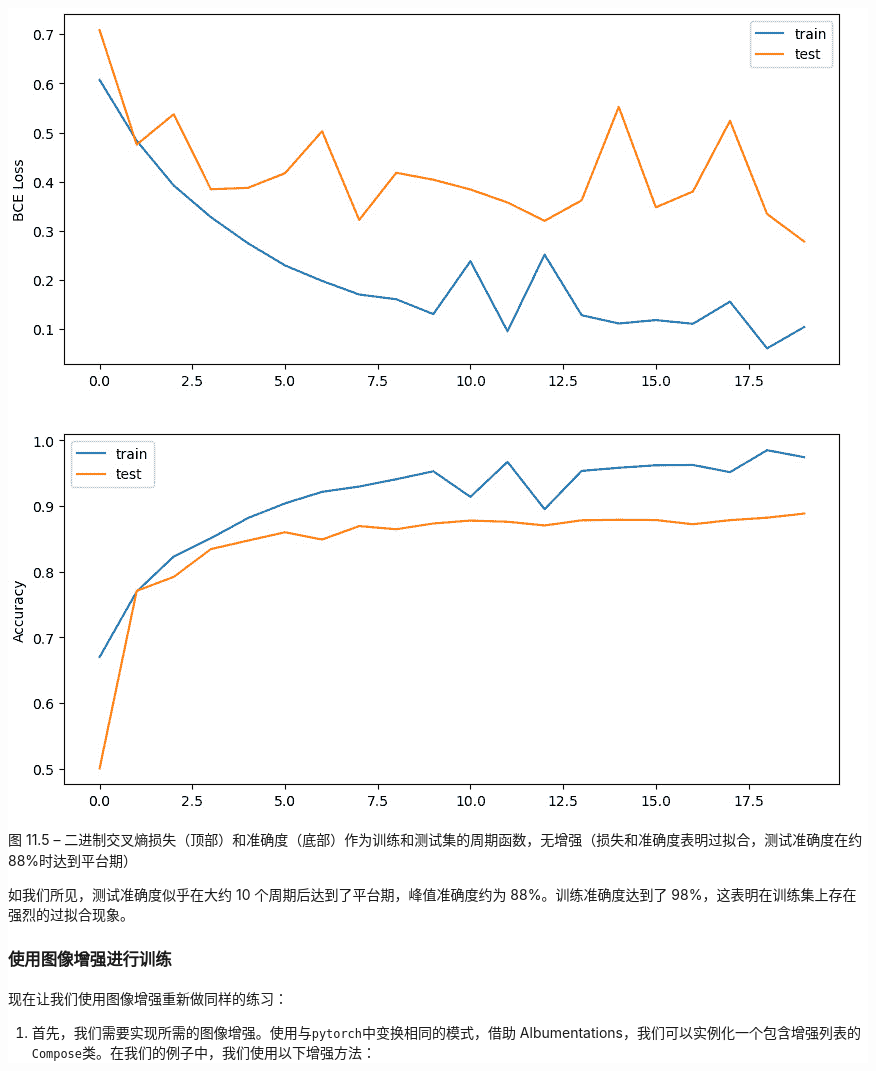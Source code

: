 ![图 11.5 – 二进制交叉熵损失（顶部）和准确度（底部）作为训练和测试集的周期函数，无增强（损失和准确度表明过拟合，测试准确度在约 88%时达到平台期）](img/B19629_11_05.jpg)

图 11.5 – 二进制交叉熵损失（顶部）和准确度（底部）作为训练和测试集的周期函数，无增强（损失和准确度表明过拟合，测试准确度在约 88%时达到平台期）

如我们所见，测试准确度似乎在大约 10 个周期后达到了平台期，峰值准确度约为 88%。训练准确度达到了 98%，这表明在训练集上存在强烈的过拟合现象。

### 使用图像增强进行训练

现在让我们使用图像增强重新做同样的练习：

1.  首先，我们需要实现所需的图像增强。使用与`pytorch`中变换相同的模式，借助 Albumentations，我们可以实例化一个包含增强列表的`Compose`类。在我们的例子中，我们使用以下增强方法：
